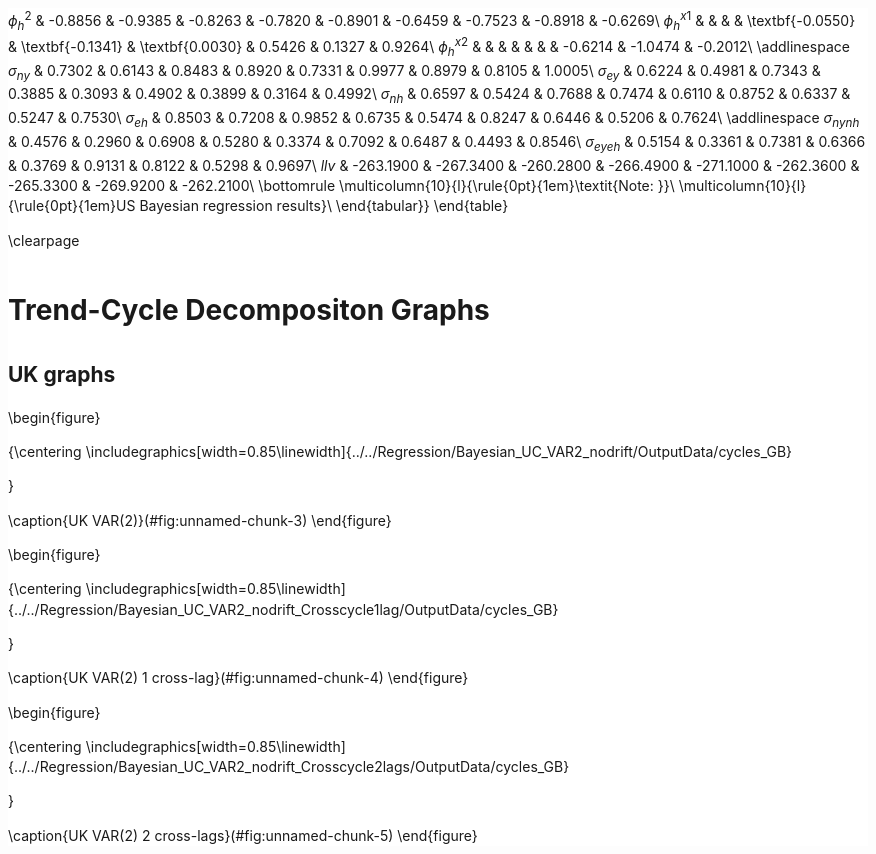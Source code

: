 $\phi^2_{h}$ & -0.8856 & -0.9385 & -0.8263 & -0.7820 & -0.8901 & -0.6459 & -0.7523 & -0.8918 & -0.6269\\
$\phi^{x1}_{h}$ &  &  &  & \textbf{-0.0550} & \textbf{-0.1341} & \textbf{0.0030} & 0.5426 & 0.1327 & 0.9264\\
$\phi^{x2}_{h}$ &  &  &  &  &  &  & -0.6214 & -1.0474 & -0.2012\\
\addlinespace
$\sigma_{ny}$ & 0.7302 & 0.6143 & 0.8483 & 0.8920 & 0.7331 & 0.9977 & 0.8979 & 0.8105 & 1.0005\\
$\sigma_{ey}$ & 0.6224 & 0.4981 & 0.7343 & 0.3885 & 0.3093 & 0.4902 & 0.3899 & 0.3164 & 0.4992\\
$\sigma_{nh}$ & 0.6597 & 0.5424 & 0.7688 & 0.7474 & 0.6110 & 0.8752 & 0.6337 & 0.5247 & 0.7530\\
$\sigma_{eh}$ & 0.8503 & 0.7208 & 0.9852 & 0.6735 & 0.5474 & 0.8247 & 0.6446 & 0.5206 & 0.7624\\
\addlinespace
$\sigma_{nynh}$ & 0.4576 & 0.2960 & 0.6908 & 0.5280 & 0.3374 & 0.7092 & 0.6487 & 0.4493 & 0.8546\\
$\sigma_{eyeh}$ & 0.5154 & 0.3361 & 0.7381 & 0.6366 & 0.3769 & 0.9131 & 0.8122 & 0.5298 & 0.9697\\
$llv$ & -263.1900 & -267.3400 & -260.2800 & -266.4900 & -271.1000 & -262.3600 & -265.3300 & -269.9200 & -262.2100\\
\bottomrule
\multicolumn{10}{l}{\rule{0pt}{1em}\textit{Note: }}\\
\multicolumn{10}{l}{\rule{0pt}{1em}US Bayesian regression results}\\
\end{tabular}}
\end{table}

\clearpage

# Trend-Cycle Decompositon Graphs
## UK graphs
\begin{figure}

{\centering \includegraphics[width=0.85\linewidth]{../../Regression/Bayesian_UC_VAR2_nodrift/OutputData/cycles_GB} 

}

\caption{UK VAR(2)}(\#fig:unnamed-chunk-3)
\end{figure}

\begin{figure}

{\centering \includegraphics[width=0.85\linewidth]{../../Regression/Bayesian_UC_VAR2_nodrift_Crosscycle1lag/OutputData/cycles_GB} 

}

\caption{UK VAR(2) 1 cross-lag}(\#fig:unnamed-chunk-4)
\end{figure}

\begin{figure}

{\centering \includegraphics[width=0.85\linewidth]{../../Regression/Bayesian_UC_VAR2_nodrift_Crosscycle2lags/OutputData/cycles_GB} 

}

\caption{UK VAR(2) 2 cross-lags}(\#fig:unnamed-chunk-5)
\end{figure}
